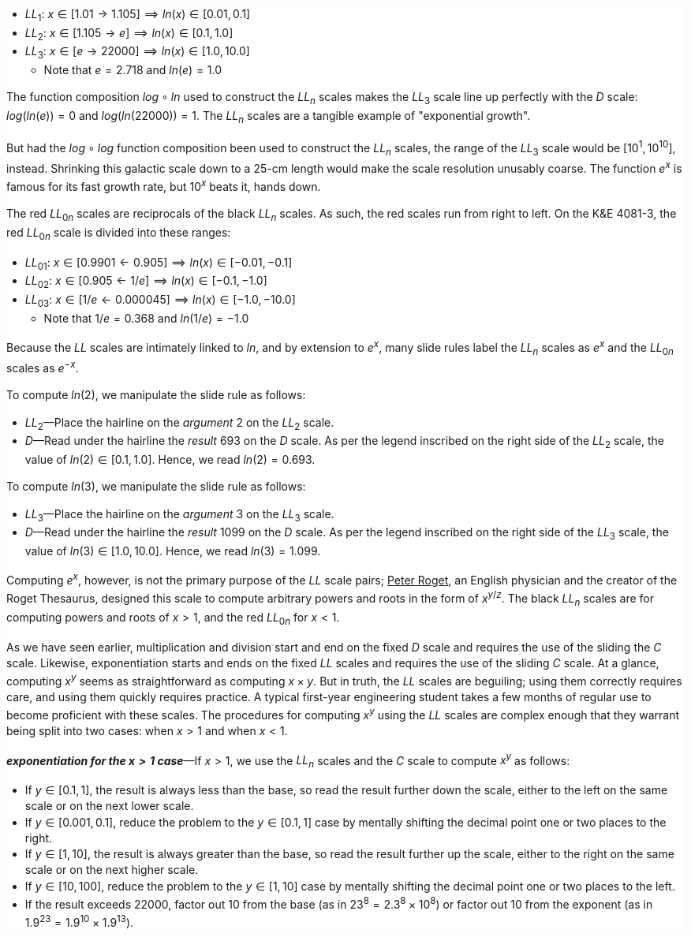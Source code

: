 - $LL_1$: $x ∈ [1.01 \rightarrow 1.105] \implies ln(x) ∈ [0.01, 0.1]$
- $LL_2$: $x ∈ [1.105 \rightarrow e] \implies ln(x) ∈ [0.1, 1.0]$
- $LL_3$: $x ∈ [e \rightarrow 22000] \implies ln(x) ∈ [1.0, 10.0]$
  - Note that $e = 2.718$ and $ln(e) = 1.0$

The function composition $log \circ ln$ used to construct the $LL_n$ scales makes the $LL_3$ scale line up perfectly with the $D$ scale: $log(ln(e)) = 0$ and $log(ln(22000)) = 1$. The $LL_n$ scales are a tangible example of "exponential growth".

But had the $log \circ log$ function composition been used to construct the $LL_n$ scales, the range of the $LL_3$ scale would be $[10^1, 10^{10}]$, instead. Shrinking this galactic scale down to a 25-cm length would make the scale resolution unusably coarse. The function $e^x$ is famous for its fast growth rate, but $10^x$ beats it, hands down.

The red $LL_{0n}$ scales are reciprocals of the black $LL_n$ scales. As such, the red scales run from right to left. On the K&E 4081-3, the red $LL_{0n}$ scale is divided into these ranges:

- $LL_{01}$: $x ∈ [0.9901 \leftarrow 0.905] \implies ln(x) ∈ [-0.01, -0.1]$
- $LL_{02}$: $x ∈ [0.905 \leftarrow 1/e] \implies ln(x) ∈ [-0.1, -1.0]$
- $LL_{03}$: $x ∈ [1/e \leftarrow 0.000045] \implies ln(x) ∈ [-1.0, -10.0]$
  - Note that $1/e = 0.368$ and $ln(1/e) = -1.0$

Because the $LL$ scales are intimately linked to $ln$, and by extension to $e^x$, many slide rules label the $LL_n$ scales as $e^x$ and the $LL_{0n}$ scales as $e^{-x}$.

To compute $ln(2)$, we manipulate the slide rule as follows:

- $LL_2$—Place the hairline on the *argument* $2$ on the $LL_2$ scale.
- $D$—Read under the hairline the *result* $693$ on the $D$ scale. As per the legend inscribed on the right side of the $LL_2$ scale, the value of $ln(2) ∈ [0.1, 1.0]$. Hence, we read $ln(2) = 0.693$.

To compute $ln(3)$, we manipulate the slide rule as follows:

- $LL_3$—Place the hairline on the *argument* $3$ on the $LL_3$ scale.
- $D$—Read under the hairline the *result* $1099$ on the $D$ scale. As per the legend inscribed on the right side of the $LL_3$ scale, the value of $ln(3) ∈ [1.0, 10.0]$. Hence, we read $ln(3) = 1.099$.

Computing $e^x$, however, is not the primary purpose of the $LL$ scale pairs; [Peter Roget](https://en.wikipedia.org/wiki/Peter_Mark_Roget), an English physician and the creator of the Roget Thesaurus, designed this scale to compute arbitrary powers and roots in the form of $x^{y/z}$. The black $LL_n$ scales are for computing powers and roots of $x > 1$, and the red $LL_{0n}$ for $x < 1$.

As we have seen earlier, multiplication and division start and end on the fixed $D$ scale and requires the use of the sliding the $C$ scale. Likewise, exponentiation starts and ends on the fixed $LL$ scales and requires the use of the sliding $C$ scale. At a glance, computing $x^y$ seems as straightforward as computing $x × y$. But in truth, the $LL$ scales are beguiling; using them correctly requires care, and using them quickly requires practice. A typical first-year engineering student takes a few months of regular use to become proficient with these scales. The procedures for computing $x^y$ using the $LL$ scales are complex enough that they warrant being split into two cases: when $x > 1$ and when $x < 1$.

***exponentiation for the $x > 1$ case***—If $x > 1$, we use the $LL_n$ scales and the $C$ scale to compute $x^y$ as follows:

- If $y ∈ [0.1, 1]$, the result is always less than the base, so read the result further down the scale, either to the left on the same scale or on the next lower scale.
- If $y ∈ [0.001, 0.1]$, reduce the problem to the $y ∈ [0.1, 1]$ case by mentally shifting the decimal point one or two places to the right.
- If $y ∈ [1, 10]$, the result is always greater than the base, so read the result further up the scale, either to the right on the same scale or on the next higher scale.
- If $y ∈ [10, 100]$, reduce the problem to the $y ∈ [1, 10]$ case by mentally shifting the decimal point one or two places to the left.
- If the result exceeds $22000$, factor out $10$ from the base (as in $23^8 = 2.3^8 × 10^8$) or factor out 10 from the exponent (as in $1.9^{23} = 1.9^{10} × 1.9^{13}$).
